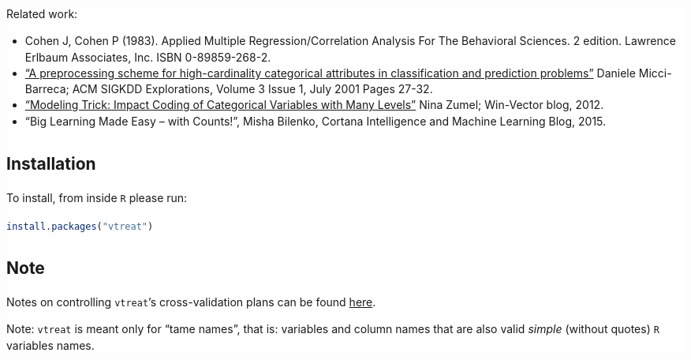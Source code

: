 Related work:

- Cohen J, Cohen P (1983). Applied Multiple Regression/Correlation
  Analysis For The Behavioral Sciences. 2 edition. Lawrence Erlbaum
  Associates, Inc. ISBN 0-89859-268-2.
- [“A preprocessing scheme for high-cardinality categorical attributes
  in classification and prediction
  problems”](https://dl.acm.org/doi/10.1145/507533.507538) Daniele
  Micci-Barreca; ACM SIGKDD Explorations, Volume 3 Issue 1, July 2001
  Pages 27-32.
- [“Modeling Trick: Impact Coding of Categorical Variables with Many
  Levels”](https://win-vector.com/2012/07/23/modeling-trick-impact-coding-of-categorical-variables-with-many-levels/)
  Nina Zumel; Win-Vector blog, 2012.
- “Big Learning Made Easy – with Counts!”, Misha Bilenko, Cortana
  Intelligence and Machine Learning Blog, 2015.

## Installation

To install, from inside `R` please run:

``` r
install.packages("vtreat")
```

## Note

Notes on controlling `vtreat`’s cross-validation plans can be found
[here](https://github.com/WinVector/vtreat/blob/master/Examples/CustomizedCrossPlan/CustomizedCrossPlan.md).

Note: `vtreat` is meant only for “tame names”, that is: variables and
column names that are also valid *simple* (without quotes) `R` variables
names.
